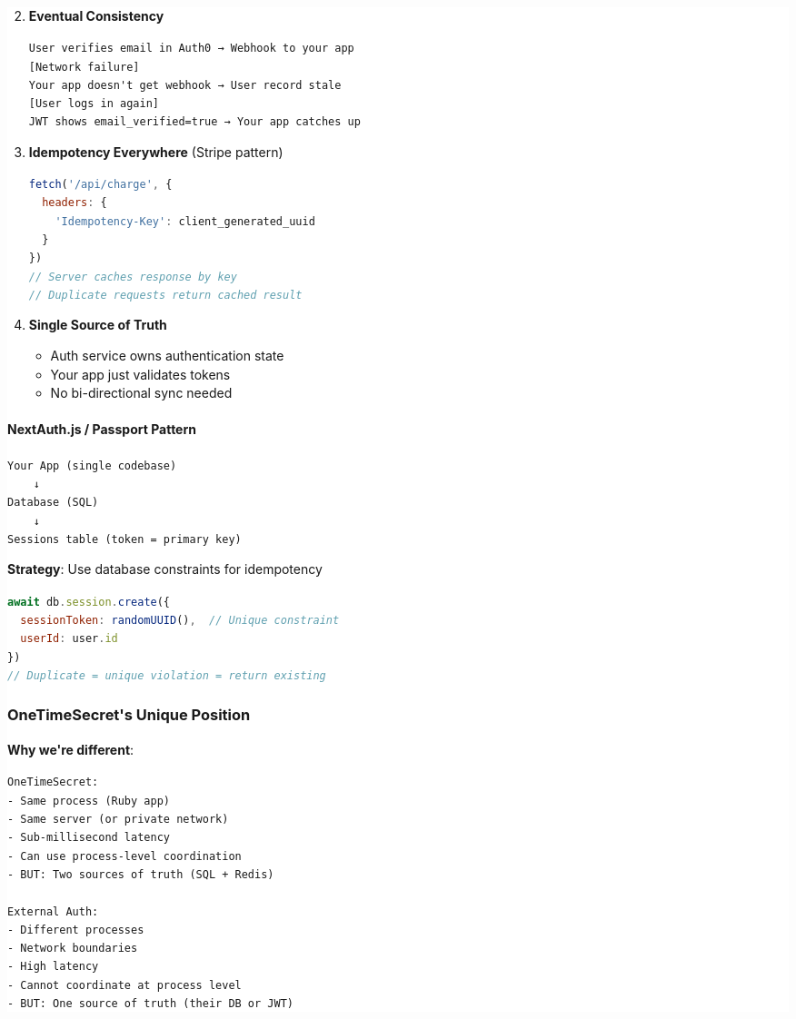 2. **Eventual Consistency**
   ```
   User verifies email in Auth0 → Webhook to your app
   [Network failure]
   Your app doesn't get webhook → User record stale
   [User logs in again]
   JWT shows email_verified=true → Your app catches up
   ```

3. **Idempotency Everywhere** (Stripe pattern)
   ```javascript
   fetch('/api/charge', {
     headers: {
       'Idempotency-Key': client_generated_uuid
     }
   })
   // Server caches response by key
   // Duplicate requests return cached result
   ```

4. **Single Source of Truth**
   - Auth service owns authentication state
   - Your app just validates tokens
   - No bi-directional sync needed

#### NextAuth.js / Passport Pattern

```
Your App (single codebase)
    ↓
Database (SQL)
    ↓
Sessions table (token = primary key)
```

**Strategy**: Use database constraints for idempotency
```javascript
await db.session.create({
  sessionToken: randomUUID(),  // Unique constraint
  userId: user.id
})
// Duplicate = unique violation = return existing
```

### OneTimeSecret's Unique Position

**Why we're different**:

```
OneTimeSecret:
- Same process (Ruby app)
- Same server (or private network)
- Sub-millisecond latency
- Can use process-level coordination
- BUT: Two sources of truth (SQL + Redis)

External Auth:
- Different processes
- Network boundaries
- High latency
- Cannot coordinate at process level
- BUT: One source of truth (their DB or JWT)
```
